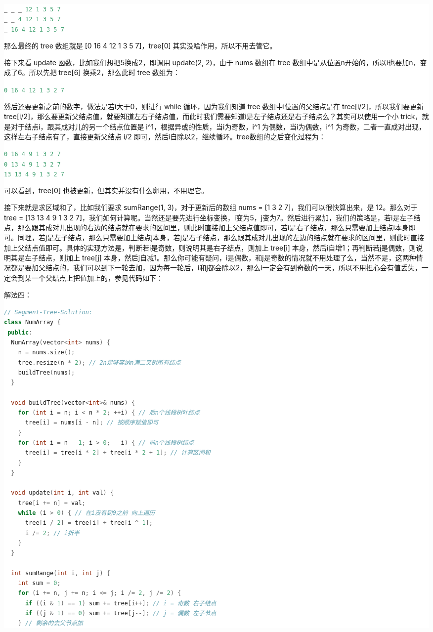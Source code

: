 ```cpp
_ _ _ 12 1 3 5 7
_ _ 4 12 1 3 5 7
_ 16 4 12 1 3 5 7
```

那么最终的 tree 数组就是 \[0 16 4 12 1 3 5 7\]，tree\[0\] 其实没啥作用，所以不用去管它。

接下来看 update 函数，比如我们想把5换成2，即调用 update(2, 2)，由于 nums 数组在 tree 数组中是从位置n开始的，所以i也要加n，变成了6。所以先把 tree\[6\] 换乘2，那么此时 tree 数组为：

```cpp
0 16 4 12 1 3 2 7
```

然后还要更新之前的数字，做法是若i大于0，则进行 while 循环，因为我们知道 tree 数组中i位置的父结点是在 tree\[i/2\]，所以我们要更新 tree\[i/2\]，那么要更新父结点值，就要知道左右子结点值，而此时我们需要知道i是左子结点还是右子结点么？其实可以使用一个小 trick，就是对于结点i，跟其成对儿的另一个结点位置是 i^1，根据异或的性质，当i为奇数，i^1 为偶数，当i为偶数，i^1 为奇数，二者一直成对出现，这样左右子结点有了，直接更新父结点 i/2 即可，然后i自除以2，继续循环。tree数组的之后变化过程为：

```cpp
0 16 4 9 1 3 2 7
0 13 4 9 1 3 2 7
13 13 4 9 1 3 2 7
```

可以看到，tree\[0\] 也被更新，但其实并没有什么卵用，不用理它。

接下来就是求区域和了，比如我们要求 sumRange(1, 3)，对于更新后的数组 nums = \[1 3 2 7\]，我们可以很快算出来，是 12。那么对于 tree = \[13 13 4 9 1 3 2 7\]，我们如何计算呢。当然还是要先进行坐标变换，i变为5，j变为7。然后进行累加，我们的策略是，若i是左子结点，那么跟其成对儿出现的右边的结点就在要求的区间里，则此时直接加上父结点值即可，若i是右子结点，那么只需要加上结点i本身即可。同理，若j是左子结点，那么只需要加上结点j本身，若j是右子结点，那么跟其成对儿出现的左边的结点就在要求的区间里，则此时直接加上父结点值即可。具体的实现方法是，判断若i是奇数，则说明其是右子结点，则加上 tree\[i\] 本身，然后i自增1；再判断若j是偶数，则说明其是左子结点，则加上 tree\[j\] 本身，然后j自减1。那么你可能有疑问，i是偶数，和j是奇数的情况就不用处理了么，当然不是，这两种情况都是要加父结点的，我们可以到下一轮去加，因为每一轮后，i和j都会除以2，那么i一定会有到奇数的一天，所以不用担心会有值丢失，一定会到某一个父结点上把值加上的，参见代码如下：

解法四：

```cpp
// Segment-Tree-Solution:
class NumArray {
 public:
  NumArray(vector<int> nums) {
    n = nums.size();
    tree.resize(n * 2); // 2n足够容纳n满二叉树所有结点
    buildTree(nums);
  }

  void buildTree(vector<int>& nums) {
    for (int i = n; i < n * 2; ++i) { // 后n个线段树叶结点
      tree[i] = nums[i - n]; // 按顺序赋值即可
    }
    for (int i = n - 1; i > 0; --i) { // 前n个线段树结点
      tree[i] = tree[i * 2] + tree[i * 2 + 1]; // 计算区间和
    }
  }

  void update(int i, int val) {
    tree[i += n] = val;
    while (i > 0) { // 在i没有到0之前 向上遍历
      tree[i / 2] = tree[i] + tree[i ^ 1];
      i /= 2; // i折半
    }
  }

  int sumRange(int i, int j) {
    int sum = 0;
    for (i += n, j += n; i <= j; i /= 2, j /= 2) {
      if ((i & 1) == 1) sum += tree[i++]; // i = 奇数 右子结点
      if ((j & 1) == 0) sum += tree[j--]; // j = 偶数 左子节点
    } // 剩余的去父节点加
```